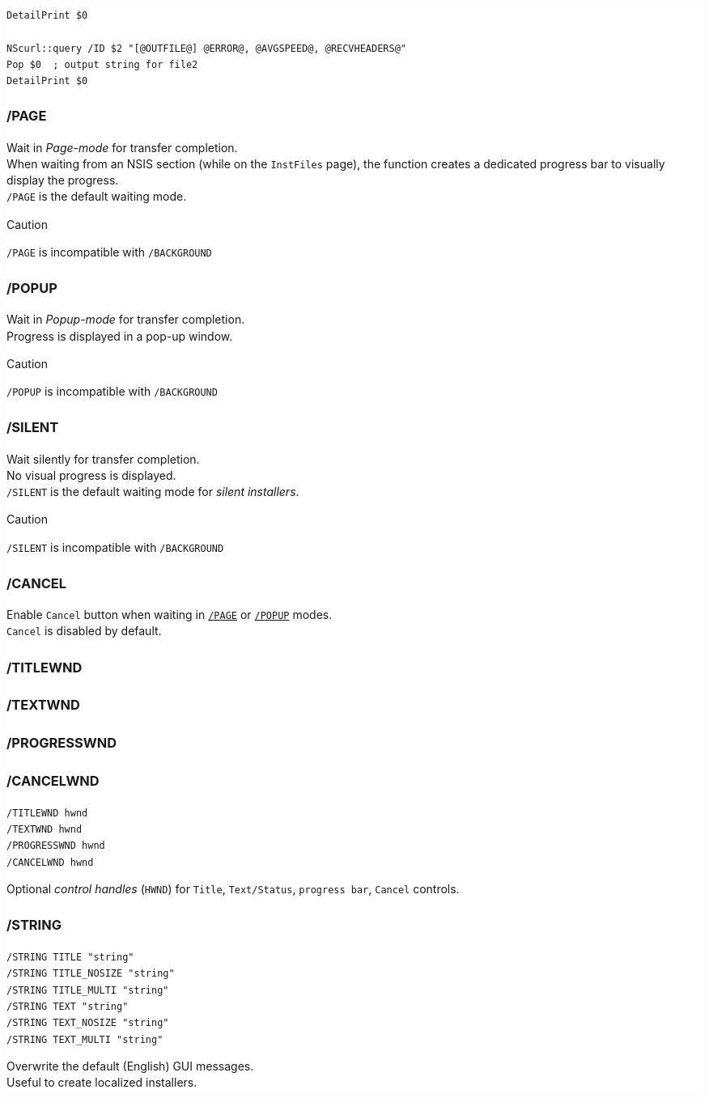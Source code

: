 ```nsis
DetailPrint $0

NScurl::query /ID $2 "[@OUTFILE@] @ERROR@, @AVGSPEED@, @RECVHEADERS@"
Pop $0  ; output string for file2
DetailPrint $0
```

### /PAGE
Wait in _Page-mode_ for transfer completion.  
When waiting from an NSIS section (while on the `InstFiles` page), the function creates a dedicated progress bar to visually display the progress.  
`/PAGE` is the default waiting mode.
> [!caution]
> `/PAGE` is incompatible with `/BACKGROUND`

### /POPUP
Wait in _Popup-mode_ for transfer completion.  
Progress is displayed in a pop-up window.  
> [!caution]
> `/POPUP` is incompatible with `/BACKGROUND`

### /SILENT
Wait silently for transfer completion.  
No visual progress is displayed.  
`/SILENT` is the default waiting mode for _silent installers_.
> [!caution]
> `/SILENT` is incompatible with `/BACKGROUND`

### /CANCEL
Enable `Cancel` button when waiting in [`/PAGE`](#page) or [`/POPUP`](#popup) modes.  
`Cancel` is disabled by default.

### /TITLEWND
### /TEXTWND
### /PROGRESSWND
### /CANCELWND
```nsis
/TITLEWND hwnd
/TEXTWND hwnd
/PROGRESSWND hwnd
/CANCELWND hwnd
```
Optional _control handles_ (`HWND`) for `Title`, `Text/Status`, `progress bar`, `Cancel` controls.

### /STRING
```nsis
/STRING TITLE "string"
/STRING TITLE_NOSIZE "string"
/STRING TITLE_MULTI "string"
/STRING TEXT "string"
/STRING TEXT_NOSIZE "string"
/STRING TEXT_MULTI "string"
```
Overwrite the default (English) GUI messages.  
Useful to create localized installers.
